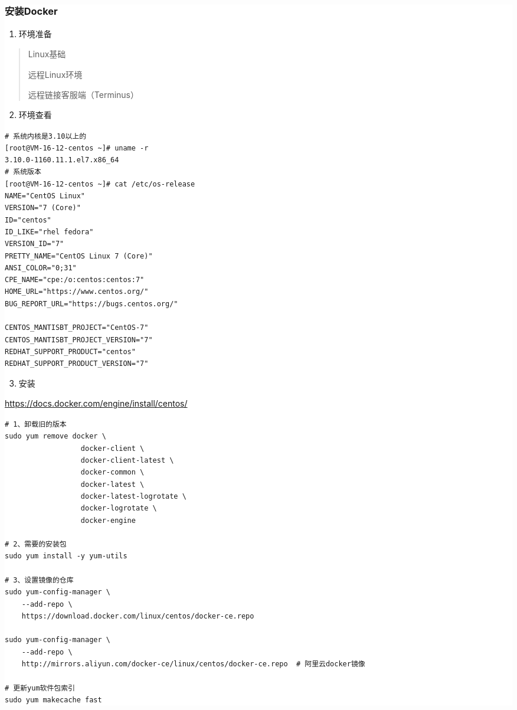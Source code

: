 

### 安装Docker

1. 环境准备

> Linux基础
>
> 远程Linux环境
>
> 远程链接客服端（Terminus）

2. 环境查看

```shell
# 系统内核是3.10以上的
[root@VM-16-12-centos ~]# uname -r
3.10.0-1160.11.1.el7.x86_64
# 系统版本
[root@VM-16-12-centos ~]# cat /etc/os-release 
NAME="CentOS Linux"
VERSION="7 (Core)"
ID="centos"
ID_LIKE="rhel fedora"
VERSION_ID="7"
PRETTY_NAME="CentOS Linux 7 (Core)"
ANSI_COLOR="0;31"
CPE_NAME="cpe:/o:centos:centos:7"
HOME_URL="https://www.centos.org/"
BUG_REPORT_URL="https://bugs.centos.org/"

CENTOS_MANTISBT_PROJECT="CentOS-7"
CENTOS_MANTISBT_PROJECT_VERSION="7"
REDHAT_SUPPORT_PRODUCT="centos"
REDHAT_SUPPORT_PRODUCT_VERSION="7"
```

3. 安装

https://docs.docker.com/engine/install/centos/

```shell
# 1、卸载旧的版本
sudo yum remove docker \
                  docker-client \
                  docker-client-latest \
                  docker-common \
                  docker-latest \
                  docker-latest-logrotate \
                  docker-logrotate \
                  docker-engine
                  
# 2、需要的安装包
sudo yum install -y yum-utils

# 3、设置镜像的仓库
sudo yum-config-manager \
    --add-repo \
    https://download.docker.com/linux/centos/docker-ce.repo
    
sudo yum-config-manager \
    --add-repo \
    http://mirrors.aliyun.com/docker-ce/linux/centos/docker-ce.repo  # 阿里云docker镜像

# 更新yum软件包索引
sudo yum makecache fast

```